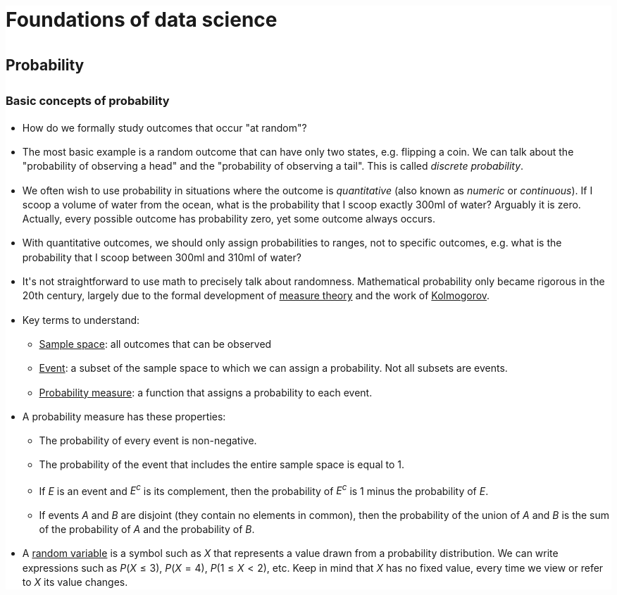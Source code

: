 # Foundations of data science

## Probability

### Basic concepts of probability

- How do we formally study outcomes that occur "at random"?

- The most basic example is a random outcome that can have only two states, e.g.
  flipping a coin. We can talk about the "probability of observing a head" and
  the "probability of observing a tail". This is called _discrete probability_.

- We often wish to use probability in situations where the outcome is
  _quantitative_ (also known as _numeric_ or _continuous_). If I scoop a volume
  of water from the ocean, what is the probability that I scoop exactly 300ml of
  water? Arguably it is zero. Actually, every possible outcome has probability
  zero, yet some outcome always occurs.

- With quantitative outcomes, we should only assign probabilities to ranges, not
  to specific outcomes, e.g. what is the probability that I scoop between 300ml
  and 310ml of water?

- It's not straightforward to use math to precisely talk about randomness.
  Mathematical probability only became rigorous in the 20th century, largely due
  to the formal development of
  [measure theory](<https://en.wikipedia.org/wiki/Measure_(mathematics)>) and
  the work of [Kolmogorov](https://en.wikipedia.org/wiki/Andrey_Kolmogorov).

- Key terms to understand:

  - [Sample space](https://en.wikipedia.org/wiki/Sample_space): all outcomes
    that can be observed

  - [Event](<https://en.wikipedia.org/wiki/Event_(probability_theory)>): a
    subset of the sample space to which we can assign a probability. Not all
    subsets are events.

  - [Probability measure](https://en.wikipedia.org/wiki/Probability_measure): a
    function that assigns a probability to each event.

- A probability measure has these properties:

  - The probability of every event is non-negative.

  - The probability of the event that includes the entire sample space is equal
    to 1.

  - If $E$ is an event and $E^c$ is its complement, then the probability of
    $E^c$ is 1 minus the probability of $E$.

  - If events $A$ and $B$ are disjoint (they contain no elements in common),
    then the probability of the union of $A$ and $B$ is the sum of the
    probability of $A$ and the probability of $B$.

- A [random variable](https://en.wikipedia.org/wiki/Random_variable) is a symbol
  such as $X$ that represents a value drawn from a probability distribution. We
  can write expressions such as $P(X \le 3)$, $P(X = 4)$, $P(1 \le X < 2)$, etc.
  Keep in mind that $X$ has no fixed value, every time we view or refer to $X$
  its value changes.
